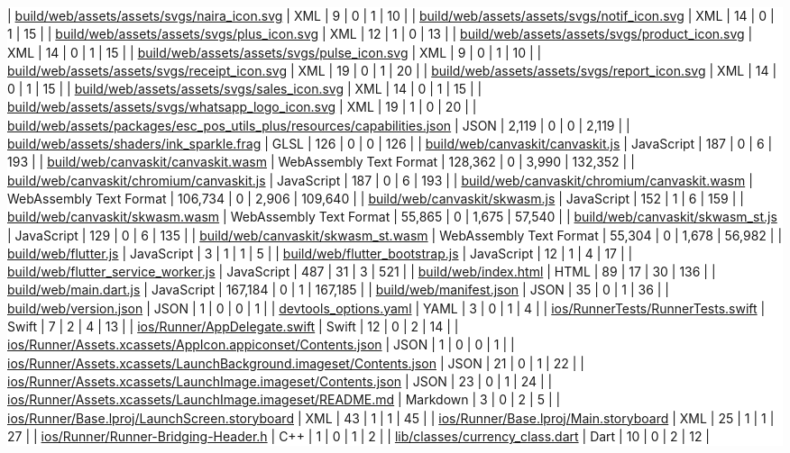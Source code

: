 | [build/web/assets/assets/svgs/naira\_icon.svg](/build/web/assets/assets/svgs/naira_icon.svg) | XML | 9 | 0 | 1 | 10 |
| [build/web/assets/assets/svgs/notif\_icon.svg](/build/web/assets/assets/svgs/notif_icon.svg) | XML | 14 | 0 | 1 | 15 |
| [build/web/assets/assets/svgs/plus\_icon.svg](/build/web/assets/assets/svgs/plus_icon.svg) | XML | 12 | 1 | 0 | 13 |
| [build/web/assets/assets/svgs/product\_icon.svg](/build/web/assets/assets/svgs/product_icon.svg) | XML | 14 | 0 | 1 | 15 |
| [build/web/assets/assets/svgs/pulse\_icon.svg](/build/web/assets/assets/svgs/pulse_icon.svg) | XML | 9 | 0 | 1 | 10 |
| [build/web/assets/assets/svgs/receipt\_icon.svg](/build/web/assets/assets/svgs/receipt_icon.svg) | XML | 19 | 0 | 1 | 20 |
| [build/web/assets/assets/svgs/report\_icon.svg](/build/web/assets/assets/svgs/report_icon.svg) | XML | 14 | 0 | 1 | 15 |
| [build/web/assets/assets/svgs/sales\_icon.svg](/build/web/assets/assets/svgs/sales_icon.svg) | XML | 14 | 0 | 1 | 15 |
| [build/web/assets/assets/svgs/whatsapp\_logo\_icon.svg](/build/web/assets/assets/svgs/whatsapp_logo_icon.svg) | XML | 19 | 1 | 0 | 20 |
| [build/web/assets/packages/esc\_pos\_utils\_plus/resources/capabilities.json](/build/web/assets/packages/esc_pos_utils_plus/resources/capabilities.json) | JSON | 2,119 | 0 | 0 | 2,119 |
| [build/web/assets/shaders/ink\_sparkle.frag](/build/web/assets/shaders/ink_sparkle.frag) | GLSL | 126 | 0 | 0 | 126 |
| [build/web/canvaskit/canvaskit.js](/build/web/canvaskit/canvaskit.js) | JavaScript | 187 | 0 | 6 | 193 |
| [build/web/canvaskit/canvaskit.wasm](/build/web/canvaskit/canvaskit.wasm) | WebAssembly Text Format | 128,362 | 0 | 3,990 | 132,352 |
| [build/web/canvaskit/chromium/canvaskit.js](/build/web/canvaskit/chromium/canvaskit.js) | JavaScript | 187 | 0 | 6 | 193 |
| [build/web/canvaskit/chromium/canvaskit.wasm](/build/web/canvaskit/chromium/canvaskit.wasm) | WebAssembly Text Format | 106,734 | 0 | 2,906 | 109,640 |
| [build/web/canvaskit/skwasm.js](/build/web/canvaskit/skwasm.js) | JavaScript | 152 | 1 | 6 | 159 |
| [build/web/canvaskit/skwasm.wasm](/build/web/canvaskit/skwasm.wasm) | WebAssembly Text Format | 55,865 | 0 | 1,675 | 57,540 |
| [build/web/canvaskit/skwasm\_st.js](/build/web/canvaskit/skwasm_st.js) | JavaScript | 129 | 0 | 6 | 135 |
| [build/web/canvaskit/skwasm\_st.wasm](/build/web/canvaskit/skwasm_st.wasm) | WebAssembly Text Format | 55,304 | 0 | 1,678 | 56,982 |
| [build/web/flutter.js](/build/web/flutter.js) | JavaScript | 3 | 1 | 1 | 5 |
| [build/web/flutter\_bootstrap.js](/build/web/flutter_bootstrap.js) | JavaScript | 12 | 1 | 4 | 17 |
| [build/web/flutter\_service\_worker.js](/build/web/flutter_service_worker.js) | JavaScript | 487 | 31 | 3 | 521 |
| [build/web/index.html](/build/web/index.html) | HTML | 89 | 17 | 30 | 136 |
| [build/web/main.dart.js](/build/web/main.dart.js) | JavaScript | 167,184 | 0 | 1 | 167,185 |
| [build/web/manifest.json](/build/web/manifest.json) | JSON | 35 | 0 | 1 | 36 |
| [build/web/version.json](/build/web/version.json) | JSON | 1 | 0 | 0 | 1 |
| [devtools\_options.yaml](/devtools_options.yaml) | YAML | 3 | 0 | 1 | 4 |
| [ios/RunnerTests/RunnerTests.swift](/ios/RunnerTests/RunnerTests.swift) | Swift | 7 | 2 | 4 | 13 |
| [ios/Runner/AppDelegate.swift](/ios/Runner/AppDelegate.swift) | Swift | 12 | 0 | 2 | 14 |
| [ios/Runner/Assets.xcassets/AppIcon.appiconset/Contents.json](/ios/Runner/Assets.xcassets/AppIcon.appiconset/Contents.json) | JSON | 1 | 0 | 0 | 1 |
| [ios/Runner/Assets.xcassets/LaunchBackground.imageset/Contents.json](/ios/Runner/Assets.xcassets/LaunchBackground.imageset/Contents.json) | JSON | 21 | 0 | 1 | 22 |
| [ios/Runner/Assets.xcassets/LaunchImage.imageset/Contents.json](/ios/Runner/Assets.xcassets/LaunchImage.imageset/Contents.json) | JSON | 23 | 0 | 1 | 24 |
| [ios/Runner/Assets.xcassets/LaunchImage.imageset/README.md](/ios/Runner/Assets.xcassets/LaunchImage.imageset/README.md) | Markdown | 3 | 0 | 2 | 5 |
| [ios/Runner/Base.lproj/LaunchScreen.storyboard](/ios/Runner/Base.lproj/LaunchScreen.storyboard) | XML | 43 | 1 | 1 | 45 |
| [ios/Runner/Base.lproj/Main.storyboard](/ios/Runner/Base.lproj/Main.storyboard) | XML | 25 | 1 | 1 | 27 |
| [ios/Runner/Runner-Bridging-Header.h](/ios/Runner/Runner-Bridging-Header.h) | C++ | 1 | 0 | 1 | 2 |
| [lib/classes/currency\_class.dart](/lib/classes/currency_class.dart) | Dart | 10 | 0 | 2 | 12 |